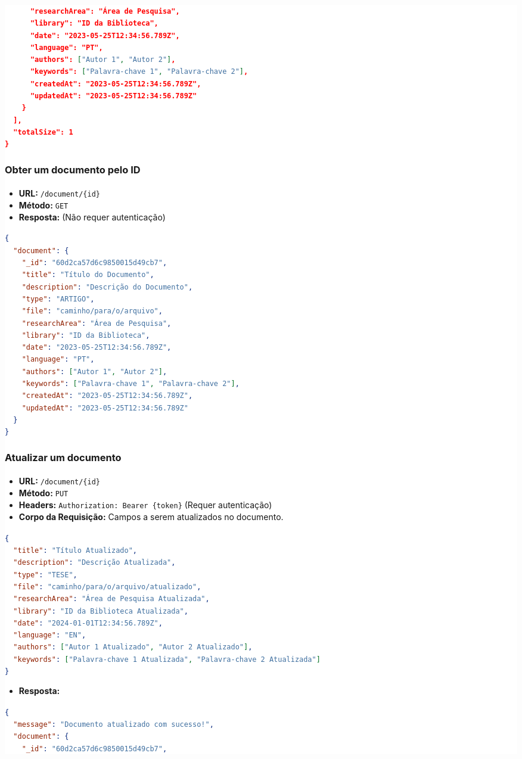 ~~~json
      "researchArea": "Área de Pesquisa",
      "library": "ID da Biblioteca",
      "date": "2023-05-25T12:34:56.789Z",
      "language": "PT",
      "authors": ["Autor 1", "Autor 2"],
      "keywords": ["Palavra-chave 1", "Palavra-chave 2"],
      "createdAt": "2023-05-25T12:34:56.789Z",
      "updatedAt": "2023-05-25T12:34:56.789Z"
    }
  ],
  "totalSize": 1
}
~~~

### Obter um documento pelo ID
- **URL:** `/document/{id}`
- **Método:** `GET`
- **Resposta:** (Não requer autenticação)
~~~json
{
  "document": {
    "_id": "60d2ca57d6c9850015d49cb7",
    "title": "Título do Documento",
    "description": "Descrição do Documento",
    "type": "ARTIGO",
    "file": "caminho/para/o/arquivo",
    "researchArea": "Área de Pesquisa",
    "library": "ID da Biblioteca",
    "date": "2023-05-25T12:34:56.789Z",
    "language": "PT",
    "authors": ["Autor 1", "Autor 2"],
    "keywords": ["Palavra-chave 1", "Palavra-chave 2"],
    "createdAt": "2023-05-25T12:34:56.789Z",
    "updatedAt": "2023-05-25T12:34:56.789Z"
  }
}
~~~

### Atualizar um documento
- **URL:** `/document/{id}`
- **Método:** `PUT`
- **Headers:** `Authorization: Bearer {token}` (Requer autenticação)
- **Corpo da Requisição:** Campos a serem atualizados no documento.
~~~json
{
  "title": "Título Atualizado",
  "description": "Descrição Atualizada",
  "type": "TESE",
  "file": "caminho/para/o/arquivo/atualizado",
  "researchArea": "Área de Pesquisa Atualizada",
  "library": "ID da Biblioteca Atualizada",
  "date": "2024-01-01T12:34:56.789Z",
  "language": "EN",
  "authors": ["Autor 1 Atualizado", "Autor 2 Atualizado"],
  "keywords": ["Palavra-chave 1 Atualizada", "Palavra-chave 2 Atualizada"]
}
~~~
- **Resposta:**
~~~json
{
  "message": "Documento atualizado com sucesso!",
  "document": {
    "_id": "60d2ca57d6c9850015d49cb7",
~~~